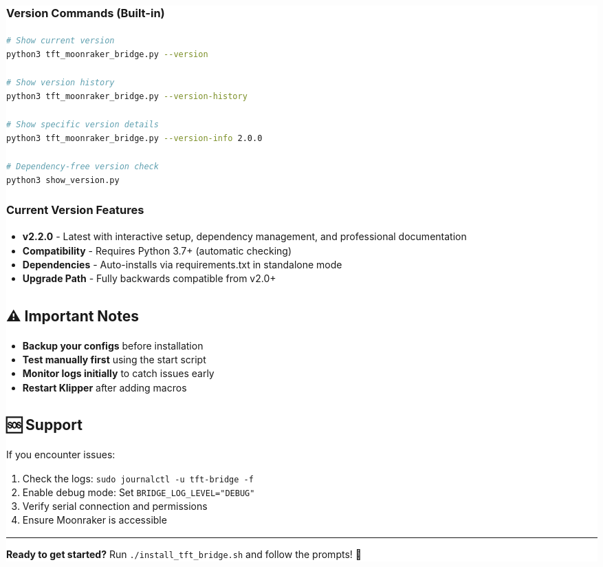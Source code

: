 ### Version Commands (Built-in)
```bash
# Show current version
python3 tft_moonraker_bridge.py --version

# Show version history
python3 tft_moonraker_bridge.py --version-history

# Show specific version details
python3 tft_moonraker_bridge.py --version-info 2.0.0

# Dependency-free version check
python3 show_version.py
```

### Current Version Features
- **v2.2.0** - Latest with interactive setup, dependency management, and professional documentation
- **Compatibility** - Requires Python 3.7+ (automatic checking)
- **Dependencies** - Auto-installs via requirements.txt in standalone mode
- **Upgrade Path** - Fully backwards compatible from v2.0+

## ⚠️ Important Notes

- **Backup your configs** before installation
- **Test manually first** using the start script
- **Monitor logs initially** to catch issues early
- **Restart Klipper** after adding macros

## 🆘 Support

If you encounter issues:
1. Check the logs: `sudo journalctl -u tft-bridge -f`
2. Enable debug mode: Set `BRIDGE_LOG_LEVEL="DEBUG"`
3. Verify serial connection and permissions
4. Ensure Moonraker is accessible

---

**Ready to get started?** Run `./install_tft_bridge.sh` and follow the prompts! 🎉